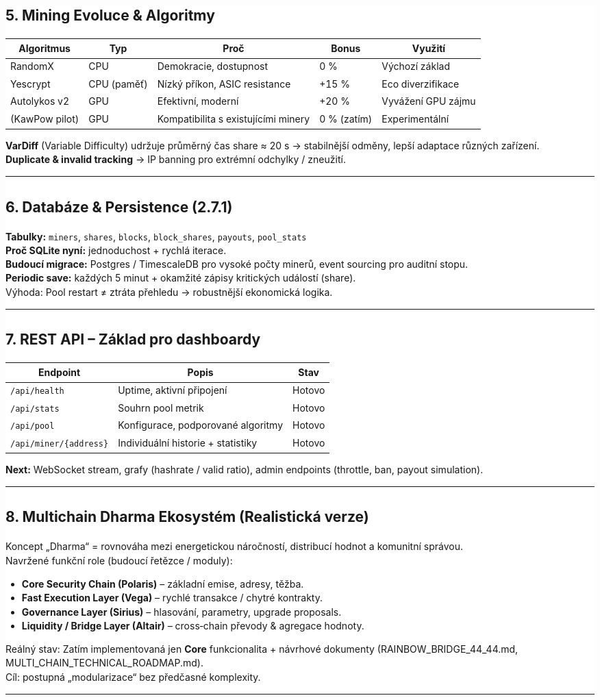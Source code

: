 ## 5. Mining Evoluce & Algoritmy
| Algoritmus | Typ | Proč | Bonus | Využití |
|------------|-----|------|-------|---------|
| RandomX | CPU | Demokracie, dostupnost | 0 % | Výchozí základ |
| Yescrypt | CPU (paměť) | Nízký příkon, ASIC resistance | +15 % | Eco diverzifikace |
| Autolykos v2 | GPU | Efektivní, moderní | +20 % | Vyvážení GPU zájmu |
| (KawPow pilot) | GPU | Kompatibilita s existujícími minery | 0 % (zatím) | Experimentální | 

**VarDiff** (Variable Difficulty) udržuje průměrný čas share ≈ 20 s → stabilnější odměny, lepší adaptace různých zařízení.  
**Duplicate & invalid tracking** → IP banning pro extrémní odchylky / zneužití.

---
## 6. Databáze & Persistence (2.7.1)
**Tabulky:** `miners`, `shares`, `blocks`, `block_shares`, `payouts`, `pool_stats`  
**Proč SQLite nyní:** jednoduchost + rychlá iterace.  
**Budoucí migrace:** Postgres / TimescaleDB pro vysoké počty minerů, event sourcing pro auditní stopu.  
**Periodic save:** každých 5 minut + okamžité zápisy kritických událostí (share).  
Výhoda: Pool restart ≠ ztráta přehledu → robustnější ekonomická logika.

---
## 7. REST API – Základ pro dashboardy
| Endpoint | Popis | Stav |
|----------|-------|------|
| `/api/health` | Uptime, aktivní připojení | Hotovo |
| `/api/stats` | Souhrn pool metrik | Hotovo |
| `/api/pool` | Konfigurace, podporované algoritmy | Hotovo |
| `/api/miner/{address}` | Individuální historie + statistiky | Hotovo |
**Next:** WebSocket stream, grafy (hashrate / valid ratio), admin endpoints (throttle, ban, payout simulation).

---
## 8. Multichain Dharma Ekosystém (Realistická verze)
Koncept „Dharma“ = rovnováha mezi energetickou náročností, distribucí hodnot a komunitní správou.  
Navržené funkční role (budoucí řetězce / moduly):
- **Core Security Chain (Polaris)** – základní emise, adresy, těžba.  
- **Fast Execution Layer (Vega)** – rychlé transakce / chytré kontrakty.  
- **Governance Layer (Sirius)** – hlasování, parametry, upgrade proposals.  
- **Liquidity / Bridge Layer (Altair)** – cross‑chain převody & agregace hodnoty.  

Reálný stav: Zatím implementovaná jen **Core** funkcionalita + návrhové dokumenty (RAINBOW_BRIDGE_44_44.md, MULTI_CHAIN_TECHNICAL_ROADMAP.md).  
Cíl: postupná „modularizace“ bez předčasné komplexity.

---